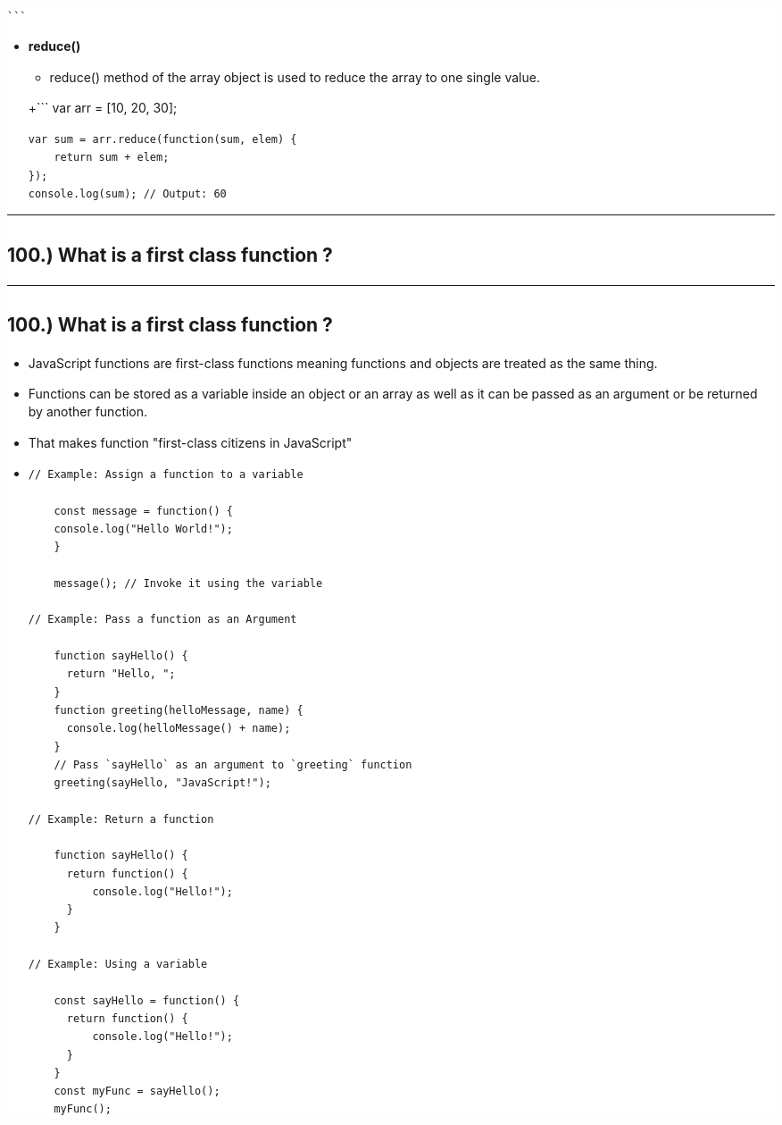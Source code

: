     ```

+ **reduce()**

  + reduce() method of the array object is used
    to reduce the array to one single value.

  +```
      var arr = [10, 20, 30];

      var sum = arr.reduce(function(sum, elem) {
          return sum + elem;
      });
      console.log(sum); // Output: 60
  ```
---

## 100.) What is a first class function ?

---

## 100.) What is a first class function ?

+ JavaScript functions are first-class functions meaning functions and objects are treated as the same thing. 
+ Functions can be stored as a variable inside an object or an array as well as it can be passed as an argument or be returned by another function. 
+ That makes function "first-class citizens in JavaScript"

+ ```
  // Example: Assign a function to a variable

      const message = function() {
      console.log("Hello World!");
      }

      message(); // Invoke it using the variable

  // Example: Pass a function as an Argument

      function sayHello() {
        return "Hello, ";
      }
      function greeting(helloMessage, name) {
        console.log(helloMessage() + name);
      }
      // Pass `sayHello` as an argument to `greeting` function
      greeting(sayHello, "JavaScript!");

  // Example: Return a function

      function sayHello() {
        return function() {
            console.log("Hello!");
        }
      }

  // Example: Using a variable

      const sayHello = function() {
        return function() {
            console.log("Hello!");
        }
      }
      const myFunc = sayHello();
      myFunc(); 
  ```